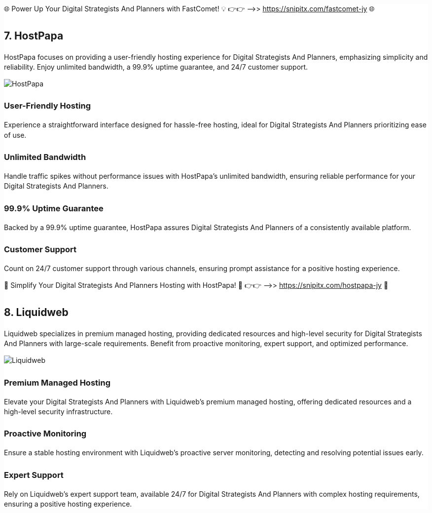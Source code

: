 🌐 Power Up Your Digital Strategists And Planners with FastComet! 💡
👉👉 -->> https://snipitx.com/fastcomet-jy 🌐

## 7. HostPapa

HostPapa focuses on providing a user-friendly hosting experience for Digital Strategists And Planners, emphasizing simplicity and reliability. Enjoy unlimited bandwidth, a 99.9% uptime guarantee, and 24/7 customer support.

![HostPapa](https://i.imgur.com/ouDTkvl.jpeg "HostPapa Hosting")

### User-Friendly Hosting
Experience a straightforward interface designed for hassle-free hosting, ideal for Digital Strategists And Planners prioritizing ease of use.

### Unlimited Bandwidth
Handle traffic spikes without performance issues with HostPapa’s unlimited bandwidth, ensuring reliable performance for your Digital Strategists And Planners.

### 99.9% Uptime Guarantee
Backed by a 99.9% uptime guarantee, HostPapa assures Digital Strategists And Planners of a consistently available platform.

### Customer Support
Count on 24/7 customer support through various channels, ensuring prompt assistance for a positive hosting experience.

🌈 Simplify Your Digital Strategists And Planners Hosting with HostPapa! 🚀
👉👉 -->> https://snipitx.com/hostpapa-jy 🚀

## 8. Liquidweb

Liquidweb specializes in premium managed hosting, providing dedicated resources and high-level security for Digital Strategists And Planners with large-scale requirements. Benefit from proactive monitoring, expert support, and optimized performance.

![Liquidweb](https://i.imgur.com/4IvT9SC.jpeg "Liquidweb Hosting")

### Premium Managed Hosting
Elevate your Digital Strategists And Planners with Liquidweb’s premium managed hosting, offering dedicated resources and a high-level security infrastructure.

### Proactive Monitoring
Ensure a stable hosting environment with Liquidweb’s proactive server monitoring, detecting and resolving potential issues early.

### Expert Support
Rely on Liquidweb’s expert support team, available 24/7 for Digital Strategists And Planners with complex hosting requirements, ensuring a positive hosting experience.

